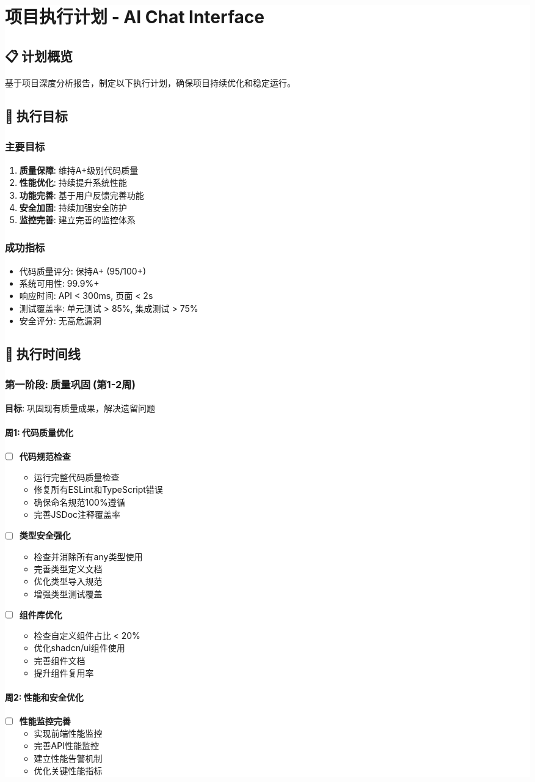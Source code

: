 # 项目执行计划 - AI Chat Interface

## 📋 计划概览

基于项目深度分析报告，制定以下执行计划，确保项目持续优化和稳定运行。

## 🎯 执行目标

### 主要目标
1. **质量保障**: 维持A+级别代码质量
2. **性能优化**: 持续提升系统性能
3. **功能完善**: 基于用户反馈完善功能
4. **安全加固**: 持续加强安全防护
5. **监控完善**: 建立完善的监控体系

### 成功指标
- 代码质量评分: 保持A+ (95/100+)
- 系统可用性: 99.9%+
- 响应时间: API < 300ms, 页面 < 2s
- 测试覆盖率: 单元测试 > 85%, 集成测试 > 75%
- 安全评分: 无高危漏洞

## 📅 执行时间线

### 第一阶段: 质量巩固 (第1-2周)
**目标**: 巩固现有质量成果，解决遗留问题

#### 周1: 代码质量优化
- [ ] **代码规范检查**
  - 运行完整代码质量检查
  - 修复所有ESLint和TypeScript错误
  - 确保命名规范100%遵循
  - 完善JSDoc注释覆盖率

- [ ] **类型安全强化**
  - 检查并消除所有any类型使用
  - 完善类型定义文档
  - 优化类型导入规范
  - 增强类型测试覆盖

- [ ] **组件库优化**
  - 检查自定义组件占比 < 20%
  - 优化shadcn/ui组件使用
  - 完善组件文档
  - 提升组件复用率

#### 周2: 性能和安全优化
- [ ] **性能监控完善**
  - 实现前端性能监控
  - 完善API性能监控
  - 建立性能告警机制
  - 优化关键性能指标
